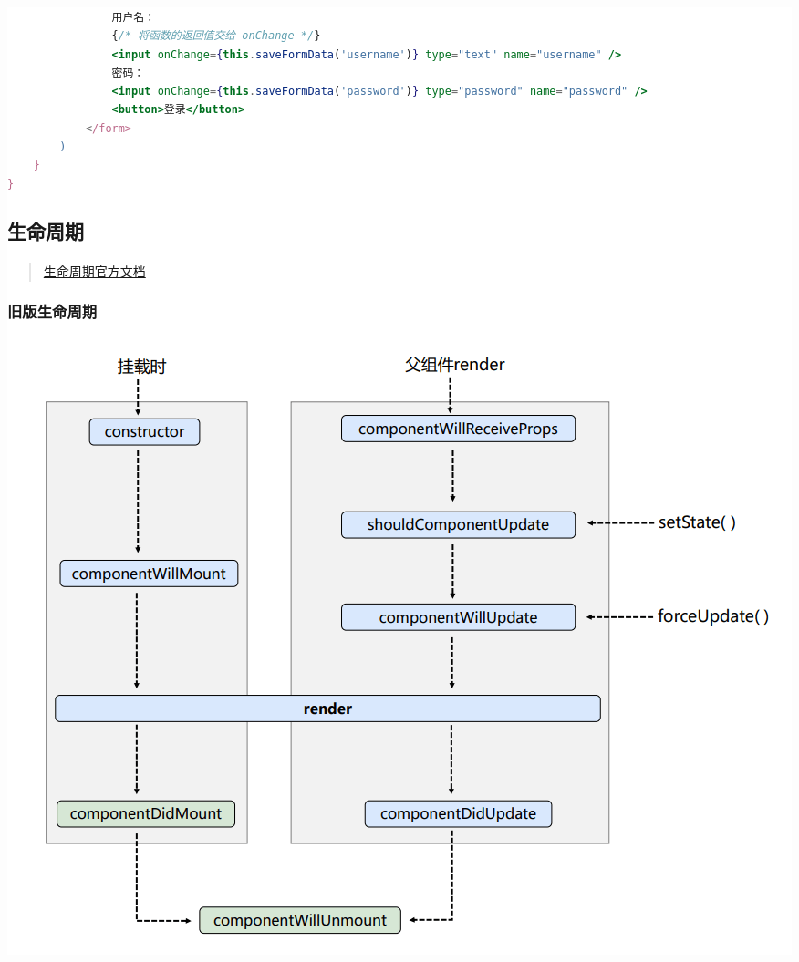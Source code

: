 ```jsx
				用户名：
				{/* 将函数的返回值交给 onChange */}
				<input onChange={this.saveFormData('username')} type="text" name="username" />
				密码：
				<input onChange={this.saveFormData('password')} type="password" name="password" />
				<button>登录</button>
			</form>
		)
	}
}
```

## 生命周期

> [生命周期官方文档](https://zh-hans.reactjs.org/docs/react-component.html#static-getderivedstatefromprops)

### 旧版生命周期

![旧生命周期](<../public//react%E7%94%9F%E5%91%BD%E5%91%A8%E6%9C%9F(%E6%97%A7).png>)
